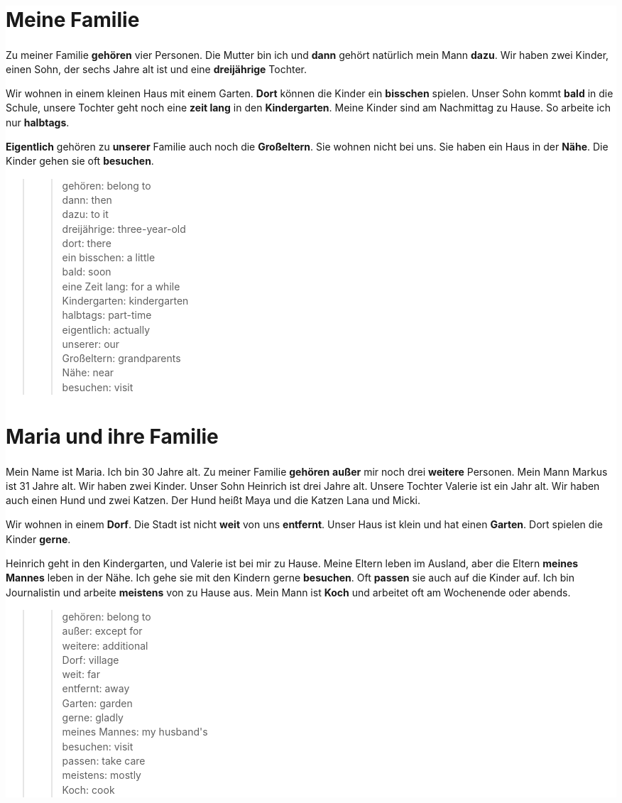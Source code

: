 # Meine Familie

Zu meiner Familie **gehören** vier Personen. Die Mutter bin ich und **dann** gehört natürlich mein Mann **dazu**. Wir haben zwei Kinder, einen Sohn, der sechs Jahre alt ist und eine **dreijährige** Tochter.

Wir wohnen in einem kleinen Haus mit einem Garten. **Dort** können die Kinder ein **bisschen** spielen. Unser Sohn kommt **bald** in die Schule, unsere Tochter geht noch eine **zeit lang** in den **Kindergarten**. Meine Kinder sind am Nachmittag zu Hause. So arbeite ich nur **halbtags**.

**Eigentlich** gehören zu **unserer** Familie auch noch die **Großeltern**. Sie wohnen nicht bei uns. Sie haben ein Haus in der **Nähe**. Die Kinder gehen sie oft **besuchen**.

>> gehören: belong to  
>> dann: then  
>> dazu: to it  
>> dreijährige: three-year-old  
>> dort: there  
>> ein bisschen: a little  
>> bald: soon  
>> eine Zeit lang: for a while  
>> Kindergarten: kindergarten  
>> halbtags: part-time  
>> eigentlich: actually  
>> unserer: our  
>> Großeltern: grandparents  
>> Nähe: near  
>> besuchen: visit

# Maria und ihre Familie

Mein Name ist Maria. Ich bin 30 Jahre alt. Zu meiner Familie **gehören** **außer** mir noch drei **weitere** Personen. Mein Mann Markus ist 31 Jahre alt. Wir haben zwei Kinder. Unser Sohn Heinrich ist drei Jahre alt. Unsere Tochter Valerie ist ein Jahr alt. Wir haben auch einen Hund und zwei Katzen. Der Hund heißt Maya und die Katzen Lana und Micki.

Wir wohnen in einem **Dorf**. Die Stadt ist nicht **weit** von uns **entfernt**. Unser Haus ist klein und hat einen **Garten**. Dort spielen die Kinder **gerne**.

Heinrich geht in den Kindergarten, und Valerie ist bei mir zu Hause. Meine Eltern leben im Ausland, aber die Eltern **meines Mannes** leben in der Nähe. Ich gehe sie mit den Kindern gerne **besuchen**. Oft **passen** sie auch auf die Kinder auf. Ich bin Journalistin und arbeite **meistens** von zu Hause aus. Mein Mann ist **Koch** und arbeitet oft am Wochenende oder abends.

>> gehören: belong to  
>> außer: except for  
>> weitere: additional  
>> Dorf: village  
>> weit: far  
>> entfernt: away  
>> Garten: garden  
>> gerne: gladly  
>> meines Mannes: my husband's  
>> besuchen: visit  
>> passen: take care  
>> meistens: mostly  
>> Koch: cook  
